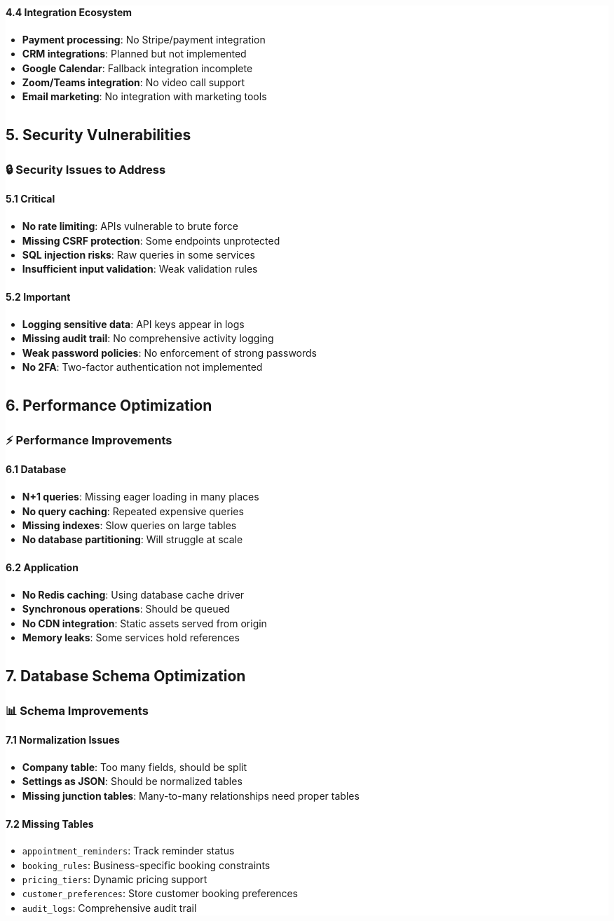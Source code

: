 #### 4.4 Integration Ecosystem
- **Payment processing**: No Stripe/payment integration
- **CRM integrations**: Planned but not implemented
- **Google Calendar**: Fallback integration incomplete
- **Zoom/Teams integration**: No video call support
- **Email marketing**: No integration with marketing tools

## 5. Security Vulnerabilities

### 🔒 Security Issues to Address

#### 5.1 Critical
- **No rate limiting**: APIs vulnerable to brute force
- **Missing CSRF protection**: Some endpoints unprotected
- **SQL injection risks**: Raw queries in some services
- **Insufficient input validation**: Weak validation rules

#### 5.2 Important
- **Logging sensitive data**: API keys appear in logs
- **Missing audit trail**: No comprehensive activity logging
- **Weak password policies**: No enforcement of strong passwords
- **No 2FA**: Two-factor authentication not implemented

## 6. Performance Optimization

### ⚡ Performance Improvements

#### 6.1 Database
- **N+1 queries**: Missing eager loading in many places
- **No query caching**: Repeated expensive queries
- **Missing indexes**: Slow queries on large tables
- **No database partitioning**: Will struggle at scale

#### 6.2 Application
- **No Redis caching**: Using database cache driver
- **Synchronous operations**: Should be queued
- **No CDN integration**: Static assets served from origin
- **Memory leaks**: Some services hold references

## 7. Database Schema Optimization

### 📊 Schema Improvements

#### 7.1 Normalization Issues
- **Company table**: Too many fields, should be split
- **Settings as JSON**: Should be normalized tables
- **Missing junction tables**: Many-to-many relationships need proper tables

#### 7.2 Missing Tables
- `appointment_reminders`: Track reminder status
- `booking_rules`: Business-specific booking constraints  
- `pricing_tiers`: Dynamic pricing support
- `customer_preferences`: Store customer booking preferences
- `audit_logs`: Comprehensive audit trail
